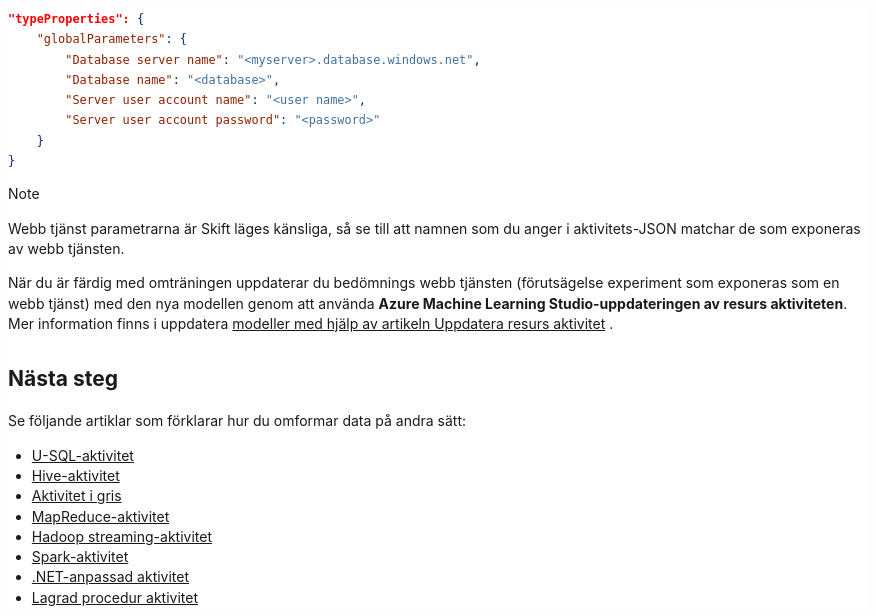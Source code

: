 ```JSON
"typeProperties": {
    "globalParameters": {
        "Database server name": "<myserver>.database.windows.net",
        "Database name": "<database>",
        "Server user account name": "<user name>",
        "Server user account password": "<password>"
    }
}
```

> [!NOTE]
> Webb tjänst parametrarna är Skift läges känsliga, så se till att namnen som du anger i aktivitets-JSON matchar de som exponeras av webb tjänsten.
>

När du är färdig med omträningen uppdaterar du bedömnings webb tjänsten (förutsägelse experiment som exponeras som en webb tjänst) med den nya modellen genom att använda **Azure Machine Learning Studio-uppdateringen av resurs aktiviteten**. Mer information finns i uppdatera [modeller med hjälp av artikeln Uppdatera resurs aktivitet](update-machine-learning-models.md) .

## <a name="next-steps"></a>Nästa steg
Se följande artiklar som förklarar hur du omformar data på andra sätt:

* [U-SQL-aktivitet](transform-data-using-data-lake-analytics.md)
* [Hive-aktivitet](transform-data-using-hadoop-hive.md)
* [Aktivitet i gris](transform-data-using-hadoop-pig.md)
* [MapReduce-aktivitet](transform-data-using-hadoop-map-reduce.md)
* [Hadoop streaming-aktivitet](transform-data-using-hadoop-streaming.md)
* [Spark-aktivitet](transform-data-using-spark.md)
* [.NET-anpassad aktivitet](transform-data-using-dotnet-custom-activity.md)
* [Lagrad procedur aktivitet](transform-data-using-stored-procedure.md)
